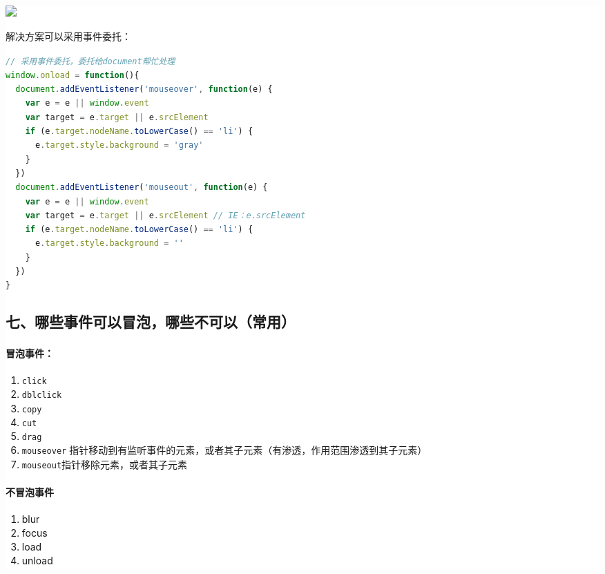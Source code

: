 ![](https://pic4.zhimg.com/80/v2-f9fadfa30dc81ea0ee0a05268bab38df_hd.jpg)

解决方案可以采用事件委托：

```js
// 采用事件委托，委托给document帮忙处理
window.onload = function(){
  document.addEventListener('mouseover', function(e) {
    var e = e || window.event
    var target = e.target || e.srcElement
    if (e.target.nodeName.toLowerCase() == 'li') {
      e.target.style.background = 'gray'
    }
  })
  document.addEventListener('mouseout', function(e) {
    var e = e || window.event
    var target = e.target || e.srcElement // IE：e.srcElement
    if (e.target.nodeName.toLowerCase() == 'li') {
      e.target.style.background = ''
    }
  })
}
```

## 七、哪些事件可以冒泡，哪些不可以（常用）

#### 冒泡事件：

1. `click`
2. `dblclick`
3. `copy`
4. `cut`
5. `drag`
6. `mouseover` 指针移动到有监听事件的元素，或者其子元素（有渗透，作用范围渗透到其子元素）
7. `mouseout`指针移除元素，或者其子元素

#### 不冒泡事件

1. blur
2. focus
3. load
4. unload